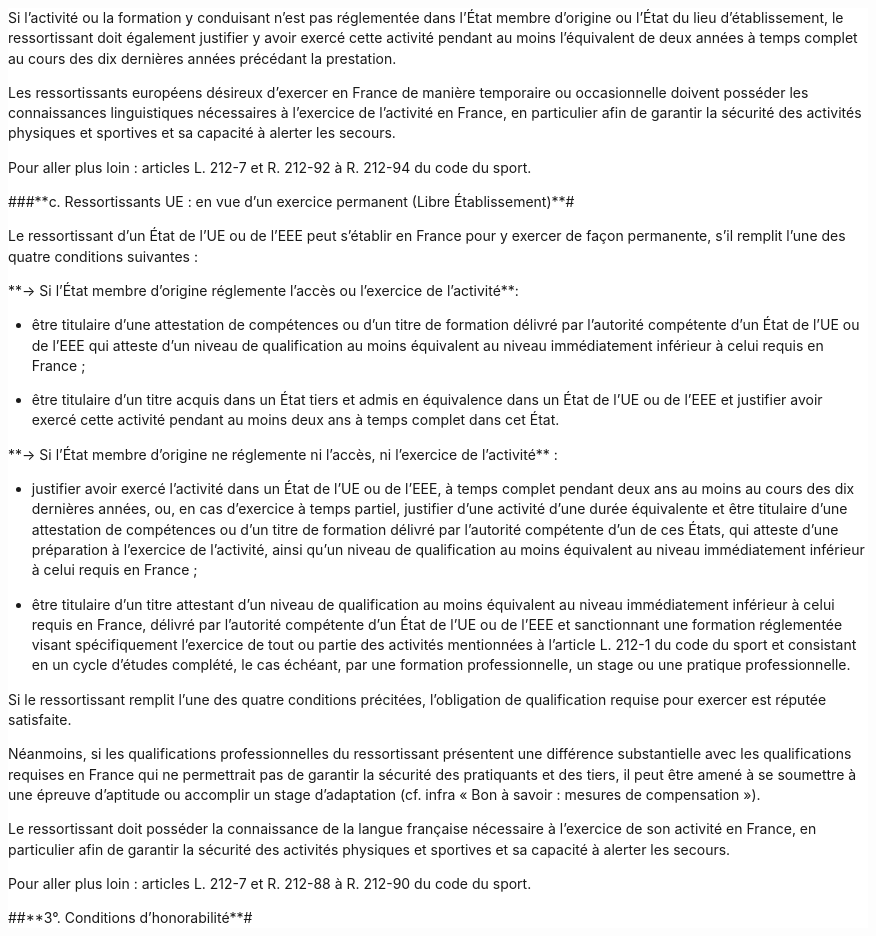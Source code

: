 Si l’activité ou la formation y conduisant n’est pas réglementée dans l’État membre d’origine ou l’État du lieu d’établissement, le ressortissant doit également justifier y avoir exercé cette activité pendant au moins l’équivalent de deux années à temps complet au cours des dix dernières années précédant la prestation.

Les ressortissants européens désireux d’exercer en France de manière temporaire ou occasionnelle doivent posséder les connaissances linguistiques nécessaires à l’exercice de l’activité en France, en particulier afin de garantir la sécurité des activités physiques et sportives et sa capacité à alerter les secours.

Pour aller plus loin : articles L. 212-7 et R. 212-92 à R. 212-94 du code du sport.

\#\#\#\*\*c. Ressortissants UE : en vue d’un exercice permanent (Libre Établissement)\*\*\#

Le ressortissant d’un État de l’UE ou de l’EEE peut s’établir en France pour y exercer de façon permanente, s’il remplit l’une des quatre conditions suivantes :

\*\*→ Si l’État membre d’origine réglemente l’accès ou l’exercice de l’activité\*\*:

-   être titulaire d’une attestation de compétences ou d’un titre de formation délivré par l’autorité compétente d’un État de l’UE ou de l’EEE qui atteste d’un niveau de qualification au moins équivalent au niveau immédiatement inférieur à celui requis en France ;

-   être titulaire d’un titre acquis dans un État tiers et admis en équivalence dans un État de l’UE ou de l’EEE et justifier avoir exercé cette activité pendant au moins deux ans à temps complet dans cet État.

\*\*→ Si l’État membre d’origine ne réglemente ni l’accès, ni l’exercice de l’activité\*\* :

-   justifier avoir exercé l’activité dans un État de l’UE ou de l’EEE, à temps complet pendant deux ans au moins au cours des dix dernières années, ou, en cas d’exercice à temps partiel, justifier d’une activité d’une durée équivalente et être titulaire d’une attestation de compétences ou d’un titre de formation délivré par l’autorité compétente d’un de ces États, qui atteste d’une préparation à l’exercice de l’activité, ainsi qu’un niveau de qualification au moins équivalent au niveau immédiatement inférieur à celui requis en France ;

-   être titulaire d’un titre attestant d’un niveau de qualification au moins équivalent au niveau immédiatement inférieur à celui requis en France, délivré par l’autorité compétente d’un État de l’UE ou de l’EEE et sanctionnant une formation réglementée visant spécifiquement l’exercice de tout ou partie des activités mentionnées à l’article L. 212-1 du code du sport et consistant en un cycle d’études complété, le cas échéant, par une formation professionnelle, un stage ou une pratique professionnelle.

Si le ressortissant remplit l’une des quatre conditions précitées, l’obligation de qualification requise pour exercer est réputée satisfaite.

Néanmoins, si les qualifications professionnelles du ressortissant présentent une différence substantielle avec les qualifications requises en France qui ne permettrait pas de garantir la sécurité des pratiquants et des tiers, il peut être amené à se soumettre à une épreuve d’aptitude ou accomplir un stage d’adaptation (cf. infra « Bon à savoir : mesures de compensation »).

Le ressortissant doit posséder la connaissance de la langue française nécessaire à l’exercice de son activité en France, en particulier afin de garantir la sécurité des activités physiques et sportives et sa capacité à alerter les secours.

Pour aller plus loin : articles L. 212-7 et R. 212-88 à R. 212-90 du code du sport.

\#\#\*\*3°. Conditions d’honorabilité\*\*\#
